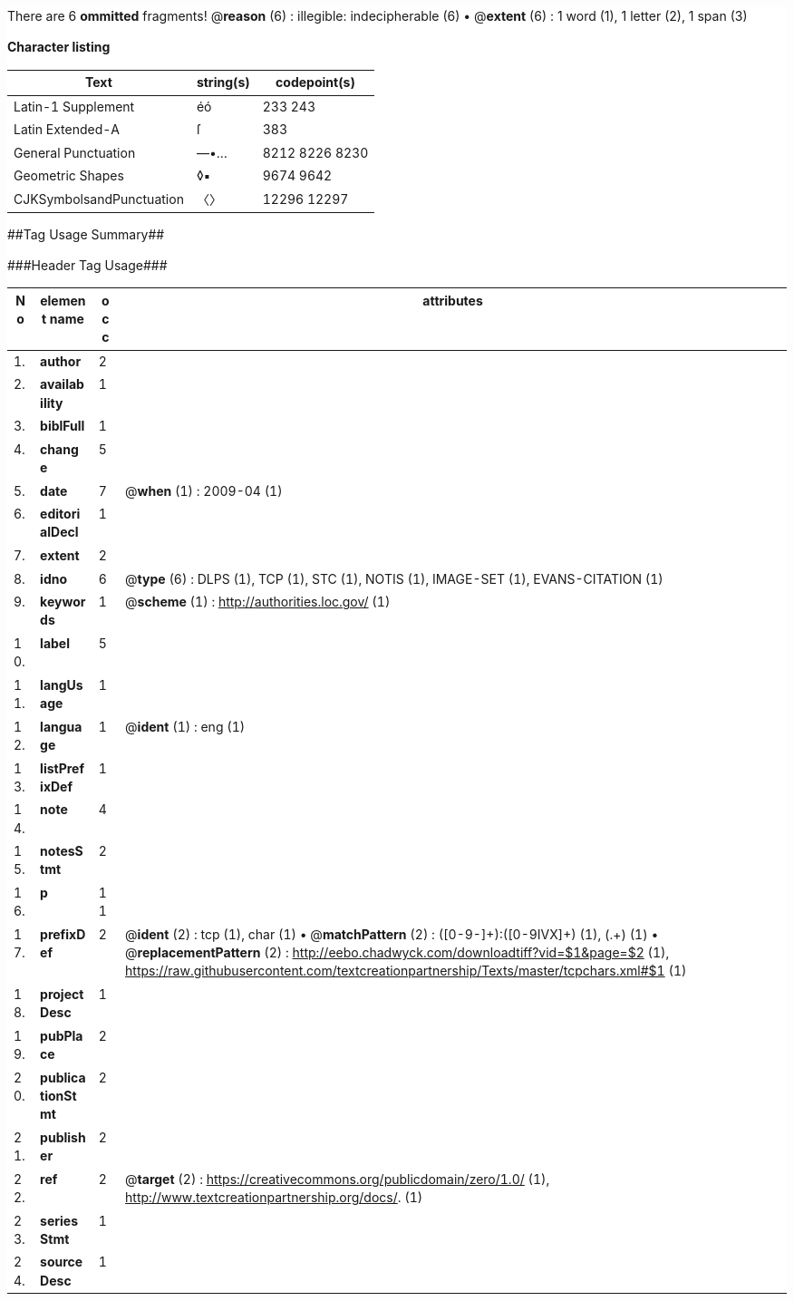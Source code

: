 There are 6 **ommitted** fragments! 
 @__reason__ (6) : illegible: indecipherable (6)  •  @__extent__ (6) : 1 word (1), 1 letter (2), 1 span (3)

**Character listing**


|Text|string(s)|codepoint(s)|
|---|---|---|
|Latin-1 Supplement|éó|233 243|
|Latin Extended-A|ſ|383|
|General Punctuation|—•…|8212 8226 8230|
|Geometric Shapes|◊▪|9674 9642|
|CJKSymbolsandPunctuation|〈〉|12296 12297|

##Tag Usage Summary##

###Header Tag Usage###

|No|element name|occ|attributes|
|---|---|---|---|
|1.|__author__|2||
|2.|__availability__|1||
|3.|__biblFull__|1||
|4.|__change__|5||
|5.|__date__|7| @__when__ (1) : 2009-04 (1)|
|6.|__editorialDecl__|1||
|7.|__extent__|2||
|8.|__idno__|6| @__type__ (6) : DLPS (1), TCP (1), STC (1), NOTIS (1), IMAGE-SET (1), EVANS-CITATION (1)|
|9.|__keywords__|1| @__scheme__ (1) : http://authorities.loc.gov/ (1)|
|10.|__label__|5||
|11.|__langUsage__|1||
|12.|__language__|1| @__ident__ (1) : eng (1)|
|13.|__listPrefixDef__|1||
|14.|__note__|4||
|15.|__notesStmt__|2||
|16.|__p__|11||
|17.|__prefixDef__|2| @__ident__ (2) : tcp (1), char (1)  •  @__matchPattern__ (2) : ([0-9\-]+):([0-9IVX]+) (1), (.+) (1)  •  @__replacementPattern__ (2) : http://eebo.chadwyck.com/downloadtiff?vid=$1&page=$2 (1), https://raw.githubusercontent.com/textcreationpartnership/Texts/master/tcpchars.xml#$1 (1)|
|18.|__projectDesc__|1||
|19.|__pubPlace__|2||
|20.|__publicationStmt__|2||
|21.|__publisher__|2||
|22.|__ref__|2| @__target__ (2) : https://creativecommons.org/publicdomain/zero/1.0/ (1), http://www.textcreationpartnership.org/docs/. (1)|
|23.|__seriesStmt__|1||
|24.|__sourceDesc__|1||
